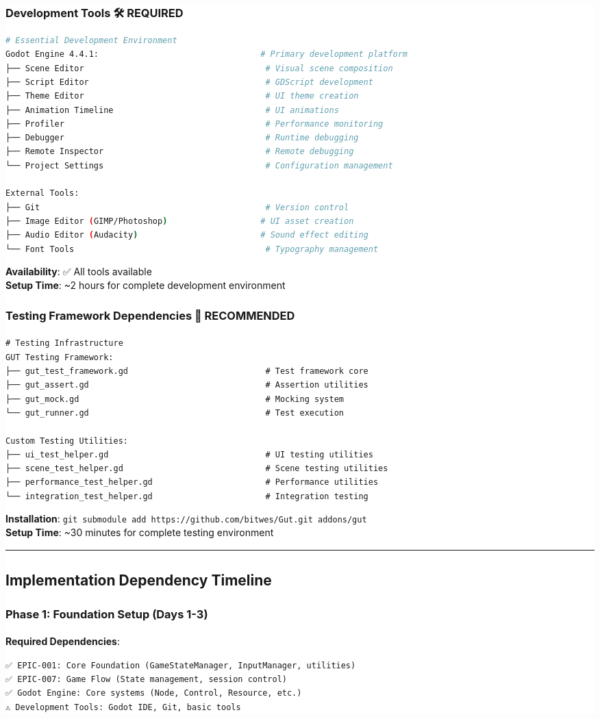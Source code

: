 ### **Development Tools** 🛠️ **REQUIRED**

```bash
# Essential Development Environment
Godot Engine 4.4.1:                                 # Primary development platform
├── Scene Editor                                     # Visual scene composition
├── Script Editor                                    # GDScript development
├── Theme Editor                                     # UI theme creation
├── Animation Timeline                               # UI animations
├── Profiler                                         # Performance monitoring
├── Debugger                                         # Runtime debugging
├── Remote Inspector                                 # Remote debugging
└── Project Settings                                 # Configuration management

External Tools:
├── Git                                              # Version control
├── Image Editor (GIMP/Photoshop)                   # UI asset creation
├── Audio Editor (Audacity)                         # Sound effect editing
└── Font Tools                                       # Typography management
```

**Availability**: ✅ All tools available  
**Setup Time**: ~2 hours for complete development environment

### **Testing Framework Dependencies** 🧪 **RECOMMENDED**

```gdscript
# Testing Infrastructure
GUT Testing Framework:
├── gut_test_framework.gd                            # Test framework core
├── gut_assert.gd                                    # Assertion utilities
├── gut_mock.gd                                      # Mocking system
└── gut_runner.gd                                    # Test execution

Custom Testing Utilities:
├── ui_test_helper.gd                                # UI testing utilities
├── scene_test_helper.gd                             # Scene testing utilities
├── performance_test_helper.gd                       # Performance utilities
└── integration_test_helper.gd                       # Integration testing
```

**Installation**: `git submodule add https://github.com/bitwes/Gut.git addons/gut`  
**Setup Time**: ~30 minutes for complete testing environment

---

## Implementation Dependency Timeline

### **Phase 1: Foundation Setup** (Days 1-3)
**Required Dependencies**:
```
✅ EPIC-001: Core Foundation (GameStateManager, InputManager, utilities)
✅ EPIC-007: Game Flow (State management, session control)
✅ Godot Engine: Core systems (Node, Control, Resource, etc.)
⚠️ Development Tools: Godot IDE, Git, basic tools
```
